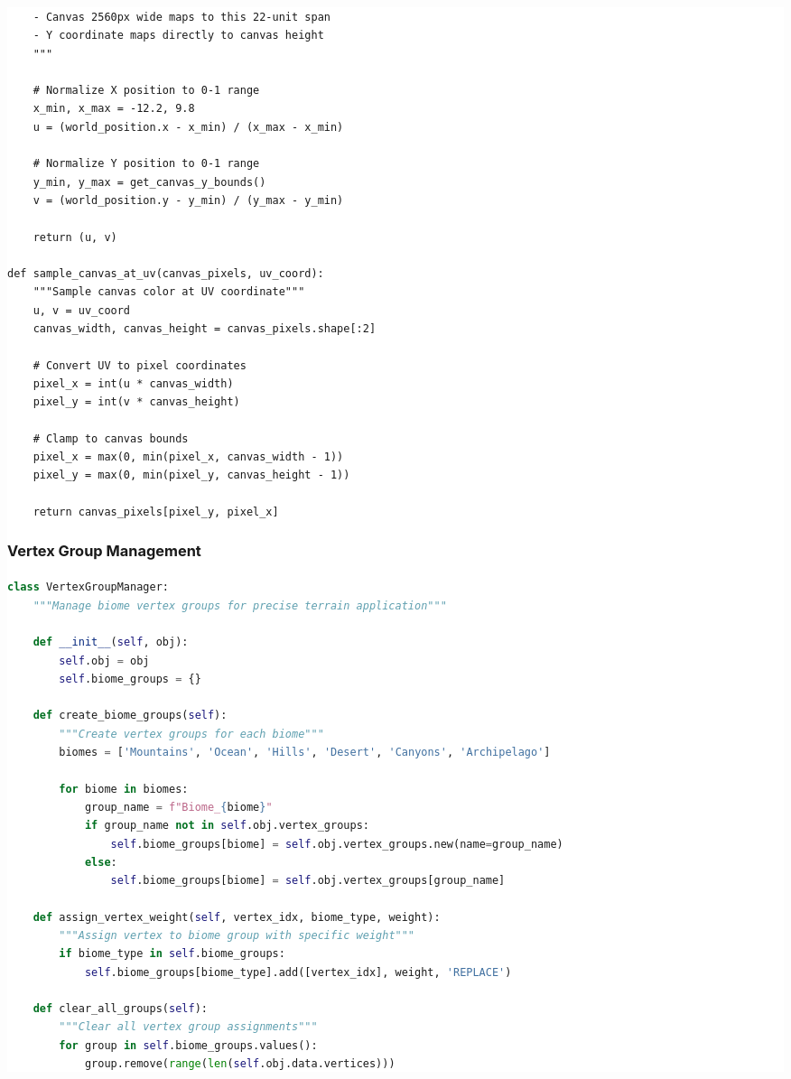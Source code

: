 ```
    - Canvas 2560px wide maps to this 22-unit span
    - Y coordinate maps directly to canvas height
    """
    
    # Normalize X position to 0-1 range
    x_min, x_max = -12.2, 9.8
    u = (world_position.x - x_min) / (x_max - x_min)
    
    # Normalize Y position to 0-1 range  
    y_min, y_max = get_canvas_y_bounds()
    v = (world_position.y - y_min) / (y_max - y_min)
    
    return (u, v)

def sample_canvas_at_uv(canvas_pixels, uv_coord):
    """Sample canvas color at UV coordinate"""
    u, v = uv_coord
    canvas_width, canvas_height = canvas_pixels.shape[:2]
    
    # Convert UV to pixel coordinates
    pixel_x = int(u * canvas_width)
    pixel_y = int(v * canvas_height)
    
    # Clamp to canvas bounds
    pixel_x = max(0, min(pixel_x, canvas_width - 1))
    pixel_y = max(0, min(pixel_y, canvas_height - 1))
    
    return canvas_pixels[pixel_y, pixel_x]
```

### **Vertex Group Management**
```python
class VertexGroupManager:
    """Manage biome vertex groups for precise terrain application"""
    
    def __init__(self, obj):
        self.obj = obj
        self.biome_groups = {}
    
    def create_biome_groups(self):
        """Create vertex groups for each biome"""
        biomes = ['Mountains', 'Ocean', 'Hills', 'Desert', 'Canyons', 'Archipelago']
        
        for biome in biomes:
            group_name = f"Biome_{biome}"
            if group_name not in self.obj.vertex_groups:
                self.biome_groups[biome] = self.obj.vertex_groups.new(name=group_name)
            else:
                self.biome_groups[biome] = self.obj.vertex_groups[group_name]
    
    def assign_vertex_weight(self, vertex_idx, biome_type, weight):
        """Assign vertex to biome group with specific weight"""
        if biome_type in self.biome_groups:
            self.biome_groups[biome_type].add([vertex_idx], weight, 'REPLACE')
    
    def clear_all_groups(self):
        """Clear all vertex group assignments"""
        for group in self.biome_groups.values():
            group.remove(range(len(self.obj.data.vertices)))
```
